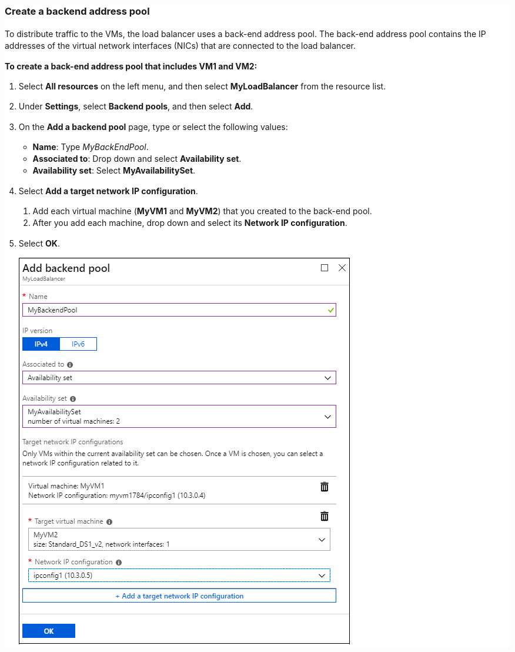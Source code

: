 ### Create a backend address pool

To distribute traffic to the VMs, the load balancer uses a back-end address pool. The back-end address pool contains the IP addresses of the virtual network interfaces (NICs) that are connected to the load balancer. 

**To create a back-end address pool that includes VM1 and VM2:**

1. Select **All resources** on the left menu, and then select **MyLoadBalancer** from the resource list.
   
1. Under **Settings**, select **Backend pools**, and then select **Add**.
   
1. On the **Add a backend pool** page, type or select the following values:
   
   - **Name**: Type *MyBackEndPool*.
   - **Associated to**: Drop down and select **Availability set**.
   - **Availability set**: Select **MyAvailabilitySet**.
   
1. Select **Add a target network IP configuration**. 
   1. Add each virtual machine (**MyVM1** and **MyVM2**) that you created to the back-end pool.
   2. After you add each machine, drop down and select its **Network IP configuration**. 
   
1. Select **OK**.
   
   ![Add the backend address pool](./media/load-balancer-get-started-internet-portal/3-load-balancer-backend-02.png)
   